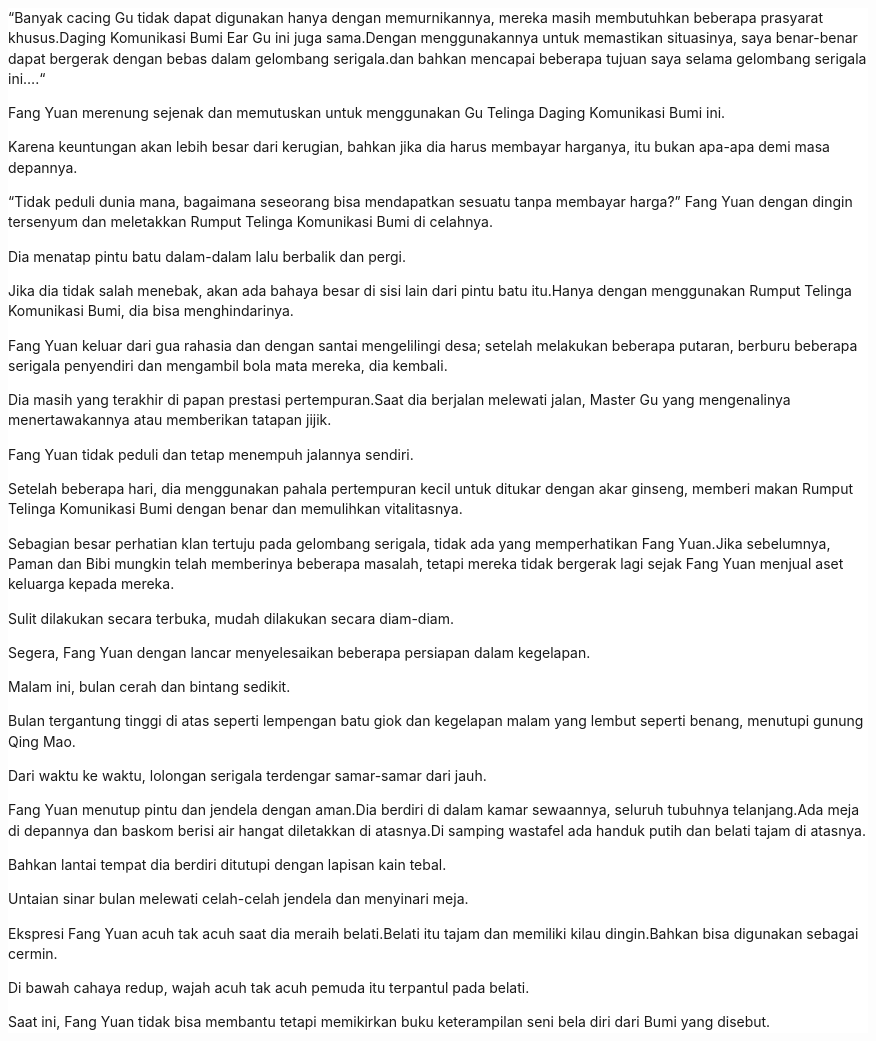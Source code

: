 “Banyak cacing Gu tidak dapat digunakan hanya dengan memurnikannya, mereka masih membutuhkan beberapa prasyarat khusus.Daging Komunikasi Bumi Ear Gu ini juga sama.Dengan menggunakannya untuk memastikan situasinya, saya benar-benar dapat bergerak dengan bebas dalam gelombang serigala.dan bahkan mencapai beberapa tujuan saya selama gelombang serigala ini….“

Fang Yuan merenung sejenak dan memutuskan untuk menggunakan Gu Telinga Daging Komunikasi Bumi ini.

Karena keuntungan akan lebih besar dari kerugian, bahkan jika dia harus membayar harganya, itu bukan apa-apa demi masa depannya.

“Tidak peduli dunia mana, bagaimana seseorang bisa mendapatkan sesuatu tanpa membayar harga?” Fang Yuan dengan dingin tersenyum dan meletakkan Rumput Telinga Komunikasi Bumi di celahnya.



Dia menatap pintu batu dalam-dalam lalu berbalik dan pergi.

Jika dia tidak salah menebak, akan ada bahaya besar di sisi lain dari pintu batu itu.Hanya dengan menggunakan Rumput Telinga Komunikasi Bumi, dia bisa menghindarinya.

Fang Yuan keluar dari gua rahasia dan dengan santai mengelilingi desa; setelah melakukan beberapa putaran, berburu beberapa serigala penyendiri dan mengambil bola mata mereka, dia kembali.

Dia masih yang terakhir di papan prestasi pertempuran.Saat dia berjalan melewati jalan, Master Gu yang mengenalinya menertawakannya atau memberikan tatapan jijik.

Fang Yuan tidak peduli dan tetap menempuh jalannya sendiri.

Setelah beberapa hari, dia menggunakan pahala pertempuran kecil untuk ditukar dengan akar ginseng, memberi makan Rumput Telinga Komunikasi Bumi dengan benar dan memulihkan vitalitasnya.

Sebagian besar perhatian klan tertuju pada gelombang serigala, tidak ada yang memperhatikan Fang Yuan.Jika sebelumnya, Paman dan Bibi mungkin telah memberinya beberapa masalah, tetapi mereka tidak bergerak lagi sejak Fang Yuan menjual aset keluarga kepada mereka.

Sulit dilakukan secara terbuka, mudah dilakukan secara diam-diam.

Segera, Fang Yuan dengan lancar menyelesaikan beberapa persiapan dalam kegelapan.

Malam ini, bulan cerah dan bintang sedikit.

Bulan tergantung tinggi di atas seperti lempengan batu giok dan kegelapan malam yang lembut seperti benang, menutupi gunung Qing Mao.

Dari waktu ke waktu, lolongan serigala terdengar samar-samar dari jauh.

Fang Yuan menutup pintu dan jendela dengan aman.Dia berdiri di dalam kamar sewaannya, seluruh tubuhnya telanjang.Ada meja di depannya dan baskom berisi air hangat diletakkan di atasnya.Di samping wastafel ada handuk putih dan belati tajam di atasnya.

Bahkan lantai tempat dia berdiri ditutupi dengan lapisan kain tebal.

Untaian sinar bulan melewati celah-celah jendela dan menyinari meja.

Ekspresi Fang Yuan acuh tak acuh saat dia meraih belati.Belati itu tajam dan memiliki kilau dingin.Bahkan bisa digunakan sebagai cermin.

Di bawah cahaya redup, wajah acuh tak acuh pemuda itu terpantul pada belati.

Saat ini, Fang Yuan tidak bisa membantu tetapi memikirkan buku keterampilan seni bela diri dari Bumi yang disebut.
